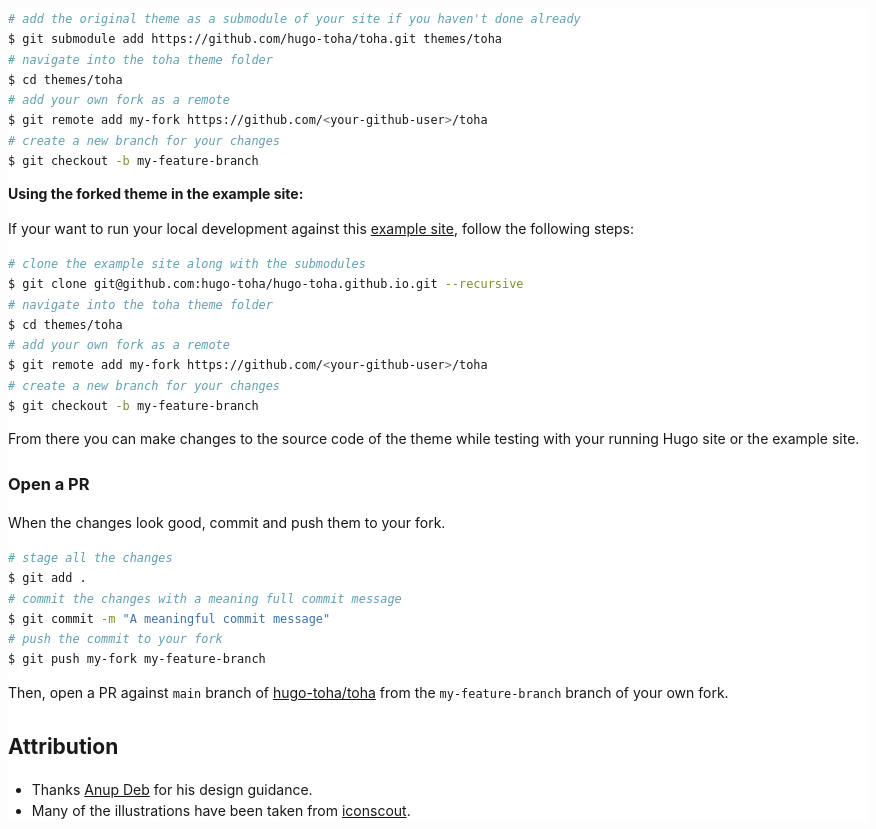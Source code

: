 ```bash
# add the original theme as a submodule of your site if you haven't done already
$ git submodule add https://github.com/hugo-toha/toha.git themes/toha
# navigate into the toha theme folder
$ cd themes/toha
# add your own fork as a remote
$ git remote add my-fork https://github.com/<your-github-user>/toha
# create a new branch for your changes
$ git checkout -b my-feature-branch
```

**Using the forked theme in the example site:**

If your want to run your local development against this [example site](https://github.com/hugo-toha/hugo-toha.github.io), follow the following steps:

```bash
# clone the example site along with the submodules
$ git clone git@github.com:hugo-toha/hugo-toha.github.io.git --recursive
# navigate into the toha theme folder
$ cd themes/toha
# add your own fork as a remote
$ git remote add my-fork https://github.com/<your-github-user>/toha
# create a new branch for your changes
$ git checkout -b my-feature-branch
```

From there you can make changes to the source code of the theme while testing with your running Hugo site or the example site.

### Open a PR

When the changes look good, commit and push them to your fork.

```bash
# stage all the changes
$ git add .
# commit the changes with a meaning full commit message
$ git commit -m "A meaningful commit message"
# push the commit to your fork
$ git push my-fork my-feature-branch
```

Then, open a PR against `main` branch of [hugo-toha/toha](https://github.com/hugo-toha/toha) from the `my-feature-branch` branch of your own fork.

## Attribution

- Thanks [Anup Deb](https://dribbble.com/anupdeb) for his design guidance.
- Many of the illustrations have been taken from [iconscout](http://iconscout.com/).
